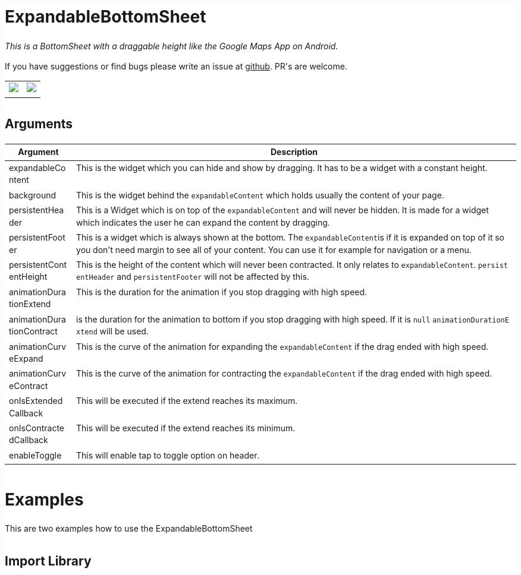 # ExpandableBottomSheet

*This is a BottomSheet with a draggable height like the Google Maps App on Android.*

If you have suggestions or find bugs please write an issue at [github](https://github.com/torbenkeller/expandable_bottom_sheet/issues).
PR's are welcome.

<table>
  <tr>
    <td><img src="https://raw.githubusercontent.com/torbenkeller/expandable_bottom_sheet/master/assets/expandable_bottom_sheet_easy.gif"></td>
    <td><img src="https://raw.githubusercontent.com/torbenkeller/expandable_bottom_sheet/master/assets/expandable_bottom_sheet_expert.gif"></td>
  </tr>
</table>

## Arguments

Argument | Description
--- | ---
expandableContent | This is the widget which you can hide and show by dragging. It has to be a widget with a constant height.
background | This is the widget behind the `expandableContent` which holds usually the content of your page.
persistentHeader | This is a Widget which is on top of the `expandableContent` and will never be hidden. It is made for a widget which indicates the user he can expand the content by dragging.
persistentFooter | This is a widget which is always shown at the bottom. The `expandableContent`is if it is expanded on top of it so you don't need margin to see all of your content. You can use it for example for navigation or a menu.
persistentContentHeight | This is the height of the content which will never been contracted. It only relates to `expandableContent`. `persistentHeader` and `persistentFooter` will not be affected by this.
animationDurationExtend | This is the duration for the animation if you stop dragging with high speed.
animationDurationContract | is the duration for the animation to bottom if you stop dragging with high speed. If it is `null` `animationDurationExtend` will be used.
animationCurveExpand | This is the curve of the animation for expanding the `expandableContent` if the drag ended with high speed.
animationCurveContract | This is the curve of the animation for contracting the `expandableContent` if the drag ended with high speed.
onIsExtendedCallback | This will be executed if the extend reaches its maximum.
onIsContractedCallback | This will be executed if the extend reaches its minimum.
enableToggle | This will enable tap to toggle option on header.


# Examples

This are two examples how to use the ExpandableBottomSheet

## Import Library
